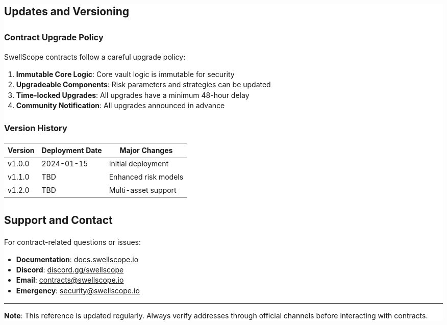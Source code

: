 ## Updates and Versioning

### Contract Upgrade Policy

SwellScope contracts follow a careful upgrade policy:

1. **Immutable Core Logic**: Core vault logic is immutable for security
2. **Upgradeable Components**: Risk parameters and strategies can be updated
3. **Time-locked Upgrades**: All upgrades have a minimum 48-hour delay
4. **Community Notification**: All upgrades announced in advance

### Version History

| Version | Deployment Date | Major Changes |
|---------|----------------|---------------|
| v1.0.0 | 2024-01-15 | Initial deployment |
| v1.1.0 | TBD | Enhanced risk models |
| v1.2.0 | TBD | Multi-asset support |

## Support and Contact

For contract-related questions or issues:

- **Documentation**: [docs.swellscope.io](https://docs.swellscope.io)
- **Discord**: [discord.gg/swellscope](https://discord.gg/swellscope)
- **Email**: contracts@swellscope.io
- **Emergency**: security@swellscope.io

---

**Note**: This reference is updated regularly. Always verify addresses through official channels before interacting with contracts. 